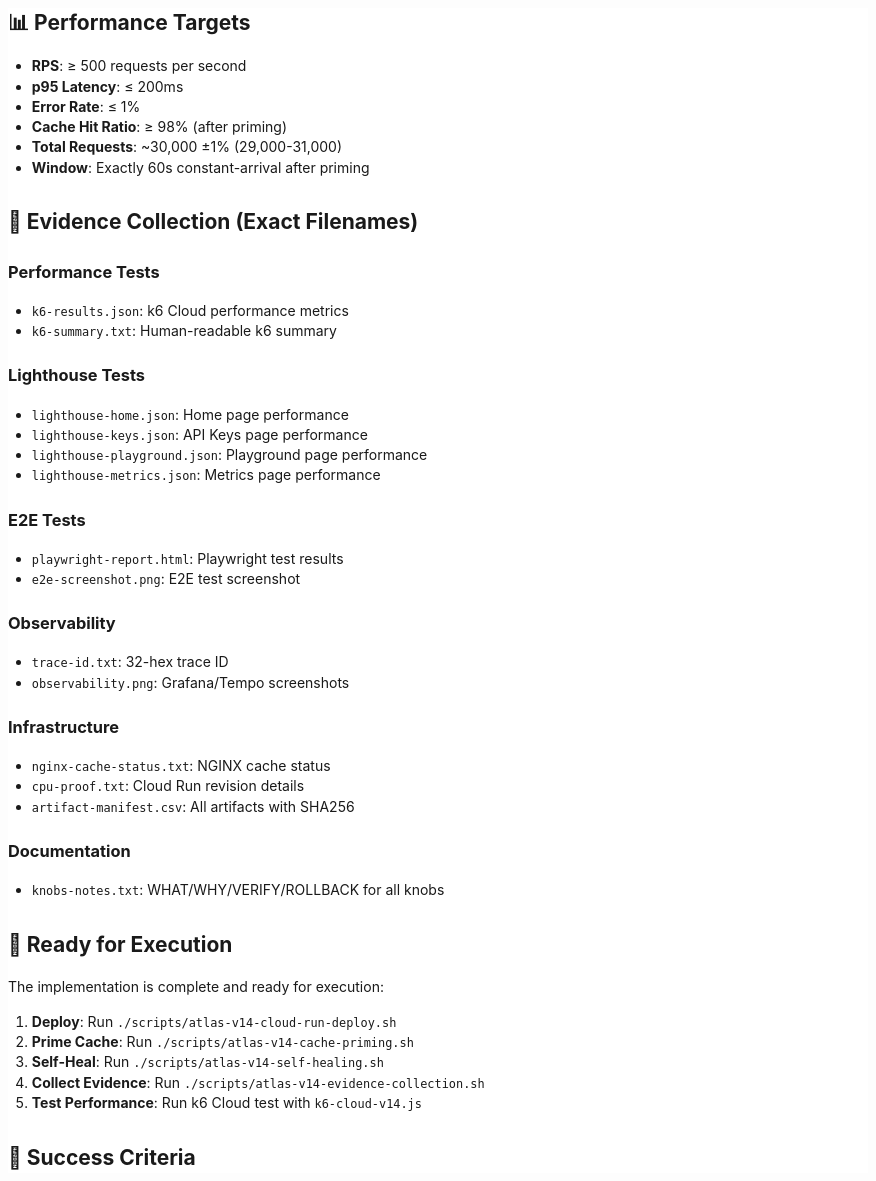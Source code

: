## 📊 Performance Targets

- **RPS**: ≥ 500 requests per second
- **p95 Latency**: ≤ 200ms
- **Error Rate**: ≤ 1%
- **Cache Hit Ratio**: ≥ 98% (after priming)
- **Total Requests**: ~30,000 ±1% (29,000-31,000)
- **Window**: Exactly 60s constant-arrival after priming

## 🎯 Evidence Collection (Exact Filenames)

### Performance Tests
- `k6-results.json`: k6 Cloud performance metrics
- `k6-summary.txt`: Human-readable k6 summary

### Lighthouse Tests
- `lighthouse-home.json`: Home page performance
- `lighthouse-keys.json`: API Keys page performance
- `lighthouse-playground.json`: Playground page performance
- `lighthouse-metrics.json`: Metrics page performance

### E2E Tests
- `playwright-report.html`: Playwright test results
- `e2e-screenshot.png`: E2E test screenshot

### Observability
- `trace-id.txt`: 32-hex trace ID
- `observability.png`: Grafana/Tempo screenshots

### Infrastructure
- `nginx-cache-status.txt`: NGINX cache status
- `cpu-proof.txt`: Cloud Run revision details
- `artifact-manifest.csv`: All artifacts with SHA256

### Documentation
- `knobs-notes.txt`: WHAT/WHY/VERIFY/ROLLBACK for all knobs

## 🚀 Ready for Execution

The implementation is complete and ready for execution:

1. **Deploy**: Run `./scripts/atlas-v14-cloud-run-deploy.sh`
2. **Prime Cache**: Run `./scripts/atlas-v14-cache-priming.sh`
3. **Self-Heal**: Run `./scripts/atlas-v14-self-healing.sh`
4. **Collect Evidence**: Run `./scripts/atlas-v14-evidence-collection.sh`
5. **Test Performance**: Run k6 Cloud test with `k6-cloud-v14.js`

## 🎉 Success Criteria
